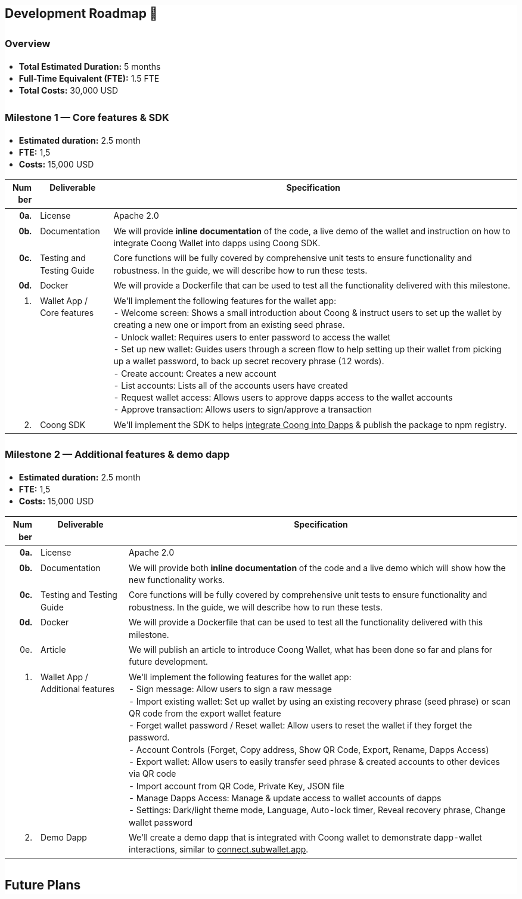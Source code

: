## Development Roadmap :nut_and_bolt:

### Overview

- **Total Estimated Duration:** 5 months
- **Full-Time Equivalent (FTE):**  1.5 FTE
- **Total Costs:** 30,000 USD

### Milestone 1 — Core features & SDK

- **Estimated duration:** 2.5 month
- **FTE:**  1,5
- **Costs:** 15,000 USD

| Number | Deliverable | Specification |
| -----: | ----------- | ------------- |
| **0a.** | License | Apache 2.0 |
| **0b.** | Documentation | We will provide **inline documentation** of the code, a live demo of the wallet and instruction on how to integrate Coong Wallet into dapps using Coong SDK. |
| **0c.** | Testing and Testing Guide | Core functions will be fully covered by comprehensive unit tests to ensure functionality and robustness. In the guide, we will describe how to run these tests. |
| **0d.** | Docker | We will provide a Dockerfile that can be used to test all the functionality delivered with this milestone. |
| 1. | Wallet App / Core features | We'll implement the following features for the wallet app:<br/>- Welcome screen: Shows a small introduction about Coong & instruct users to set up the wallet by creating a new one or import from an existing seed phrase.<br/>- Unlock wallet: Requires users to enter password to access the wallet<br/>- Set up new wallet: Guides users through a screen flow to help setting up their wallet from picking up a wallet password, to back up secret recovery phrase (12 words).<br/>- Create account: Creates a new account<br/>- List accounts: Lists all of the accounts users have created<br/>- Request wallet access: Allows users to approve dapps access to the wallet accounts<br/>- Approve transaction: Allows users to sign/approve a transaction  |
| 2. | Coong SDK | We'll implement the SDK to helps [integrate Coong into Dapps](#integration-process-into-dapps) & publish the package to npm registry. |


### Milestone 2 — Additional features & demo dapp

- **Estimated duration:** 2.5 month
- **FTE:**  1,5
- **Costs:** 15,000 USD

| Number | Deliverable | Specification |
| -----: | ----------- | ------------- |
| **0a.** | License | Apache 2.0 |
| **0b.** | Documentation | We will provide both **inline documentation** of the code and a live demo which will show how the new functionality works. |
| **0c.** | Testing and Testing Guide | Core functions will be fully covered by comprehensive unit tests to ensure functionality and robustness. In the guide, we will describe how to run these tests. |
| **0d.** | Docker | We will provide a Dockerfile that can be used to test all the functionality delivered with this milestone. |
| 0e. | Article | We will publish an article to introduce Coong Wallet, what has been done so far and plans for future development. |
| 1. | Wallet App / Additional features | We'll implement the following features for the wallet app:<br/>- Sign message: Allow users to sign a raw message<br/>- Import existing wallet: Set up wallet by using an existing recovery phrase (seed phrase) or scan QR code from the export wallet feature<br/>- Forget wallet password / Reset wallet: Allow users to reset the wallet if they forget the password.<br/>- Account Controls (Forget, Copy address, Show QR Code, Export, Rename, Dapps Access)<br/>- Export wallet: Allow users to easily transfer seed phrase & created accounts to other devices via QR code<br/>- Import account from QR Code, Private Key, JSON file<br/>- Manage Dapps Access: Manage & update access to wallet accounts of dapps<br/>- Settings: Dark/light theme mode, Language, Auto-lock timer, Reveal recovery phrase, Change wallet password |
| 2. | Demo Dapp | We'll create a demo dapp that is integrated with Coong wallet to demonstrate dapp-wallet interactions, similar to [connect.subwallet.app](https://connect.subwallet.app/). |


## Future Plans
